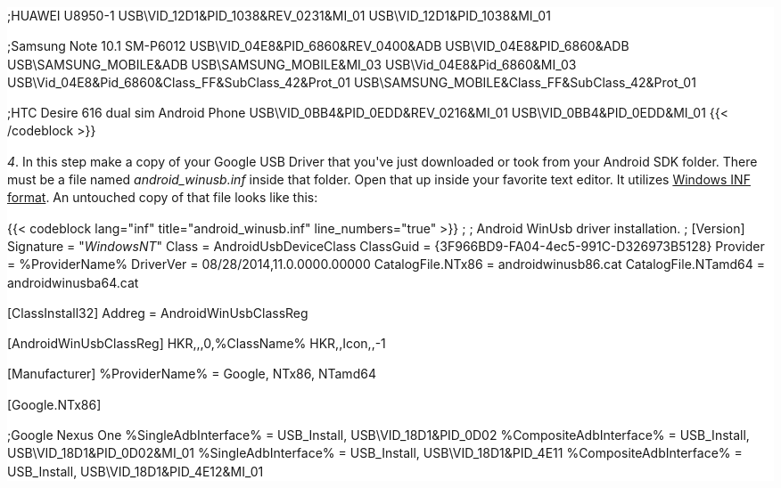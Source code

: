 ;HUAWEI U8950-1
USB\VID_12D1&PID_1038&REV_0231&MI_01
USB\VID_12D1&PID_1038&MI_01

;Samsung Note 10.1 SM-P6012
USB\VID_04E8&PID_6860&REV_0400&ADB
USB\VID_04E8&PID_6860&ADB
USB\SAMSUNG_MOBILE&ADB
USB\SAMSUNG_MOBILE&MI_03
USB\Vid_04E8&Pid_6860&MI_03
USB\Vid_04E8&Pid_6860&Class_FF&SubClass_42&Prot_01
USB\SAMSUNG_MOBILE&Class_FF&SubClass_42&Prot_01

;HTC Desire 616 dual sim Android Phone
USB\VID_0BB4&PID_0EDD&REV_0216&MI_01
USB\VID_0BB4&PID_0EDD&MI_01
{{< /codeblock >}}

_4_. In this step make a copy of your Google USB Driver that you've just downloaded or took from your Android SDK folder. There must be a file named _android_winusb.inf_ inside that folder. Open that up inside your favorite text editor. It utilizes [Windows INF format](https://en.wikipedia.org/wiki/INF_file). An untouched copy of that file looks like this:

{{< codeblock lang="inf" title="android_winusb.inf" line_numbers="true" >}}
;
; Android WinUsb driver installation.
;
[Version]
Signature           = "$Windows NT$"
Class               = AndroidUsbDeviceClass
ClassGuid           = {3F966BD9-FA04-4ec5-991C-D326973B5128}
Provider            = %ProviderName%
DriverVer           = 08/28/2014,11.0.0000.00000
CatalogFile.NTx86   = androidwinusb86.cat
CatalogFile.NTamd64 = androidwinusba64.cat

[ClassInstall32]
Addreg = AndroidWinUsbClassReg

[AndroidWinUsbClassReg]
HKR,,,0,%ClassName%
HKR,,Icon,,-1


[Manufacturer]
%ProviderName% = Google, NTx86, NTamd64


[Google.NTx86]

;Google Nexus One
%SingleAdbInterface%        = USB_Install, USB\VID_18D1&PID_0D02
%CompositeAdbInterface%     = USB_Install, USB\VID_18D1&PID_0D02&MI_01
%SingleAdbInterface%        = USB_Install, USB\VID_18D1&PID_4E11
%CompositeAdbInterface%     = USB_Install, USB\VID_18D1&PID_4E12&MI_01
